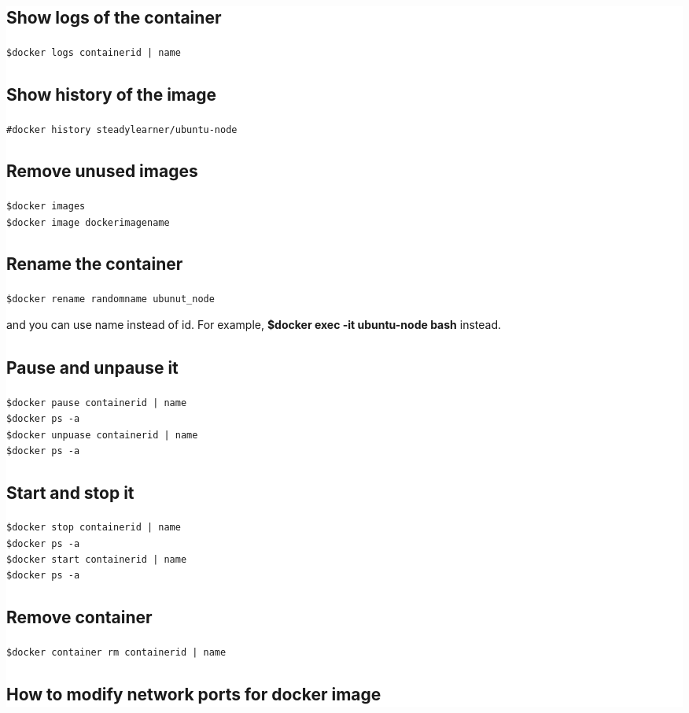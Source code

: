 ## Show logs of the container

```console
$docker logs containerid | name
```

## Show history of the image

```console
#docker history steadylearner/ubuntu-node
```

## Remove unused images

```console
$docker images
$docker image dockerimagename
```

## Rename the container

```console
$docker rename randomname ubunut_node
```

and you can use name instead of id. For example, **$docker exec -it ubuntu-node bash** instead.

## Pause and unpause it

```console
$docker pause containerid | name
$docker ps -a
$docker unpuase containerid | name
$docker ps -a
``` 
## Start and stop it

```conolse
$docker stop containerid | name
$docker ps -a
$docker start containerid | name
$docker ps -a
```

## Remove container

```console
$docker container rm containerid | name
```

## How to modify network ports for docker image
